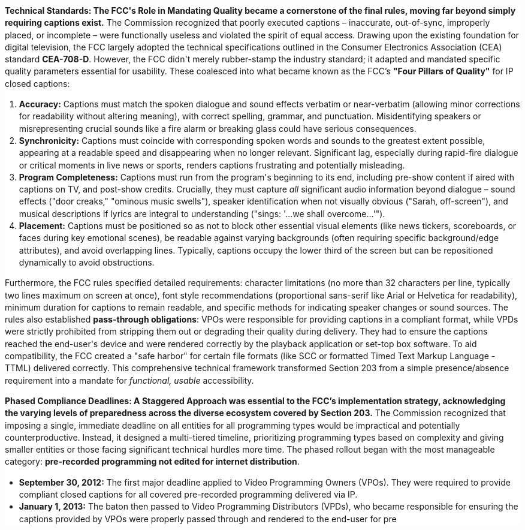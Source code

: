 **Technical Standards: The FCC's Role in Mandating Quality became a cornerstone of the final rules, moving far beyond simply requiring captions exist.** The Commission recognized that poorly executed captions – inaccurate, out-of-sync, improperly placed, or incomplete – were functionally useless and violated the spirit of equal access. Drawing upon the existing foundation for digital television, the FCC largely adopted the technical specifications outlined in the Consumer Electronics Association (CEA) standard **CEA-708-D**. However, the FCC didn't merely rubber-stamp the industry standard; it adapted and mandated specific quality parameters essential for usability. These coalesced into what became known as the FCC’s **"Four Pillars of Quality"** for IP closed captions:
1.  **Accuracy:** Captions must match the spoken dialogue and sound effects verbatim or near-verbatim (allowing minor corrections for readability without altering meaning), with correct spelling, grammar, and punctuation. Misidentifying speakers or misrepresenting crucial sounds like a fire alarm or breaking glass could have serious consequences.
2.  **Synchronicity:** Captions must coincide with corresponding spoken words and sounds to the greatest extent possible, appearing at a readable speed and disappearing when no longer relevant. Significant lag, especially during rapid-fire dialogue or critical moments in live news or sports, renders captions frustrating and potentially misleading.
3.  **Program Completeness:** Captions must run from the program's beginning to its end, including pre-show content if aired with captions on TV, and post-show credits. Crucially, they must capture *all* significant audio information beyond dialogue – sound effects ("door creaks," "ominous music swells"), speaker identification when not visually obvious ("Sarah, off-screen"), and musical descriptions if lyrics are integral to understanding ("sings: '...we shall overcome...'").
4.  **Placement:** Captions must be positioned so as not to block other essential visual elements (like news tickers, scoreboards, or faces during key emotional scenes), be readable against varying backgrounds (often requiring specific background/edge attributes), and avoid overlapping lines. Typically, captions occupy the lower third of the screen but can be repositioned dynamically to avoid obstructions.

Furthermore, the FCC rules specified detailed requirements: character limitations (no more than 32 characters per line, typically two lines maximum on screen at once), font style recommendations (proportional sans-serif like Arial or Helvetica for readability), minimum duration for captions to remain readable, and specific methods for indicating speaker changes or sound sources. The rules also established **pass-through obligations**: VPOs were responsible for providing captions in a compliant format, while VPDs were strictly prohibited from stripping them out or degrading their quality during delivery. They had to ensure the captions reached the end-user's device and were rendered correctly by the playback application or set-top box software. To aid compatibility, the FCC created a "safe harbor" for certain file formats (like SCC or formatted Timed Text Markup Language - TTML) delivered correctly. This comprehensive technical framework transformed Section 203 from a simple presence/absence requirement into a mandate for *functional, usable* accessibility.

**Phased Compliance Deadlines: A Staggered Approach was essential to the FCC’s implementation strategy, acknowledging the varying levels of preparedness across the diverse ecosystem covered by Section 203.** The Commission recognized that imposing a single, immediate deadline on all entities for all programming types would be impractical and potentially counterproductive. Instead, it designed a multi-tiered timeline, prioritizing programming types based on complexity and giving smaller entities or those facing significant technical hurdles more time. The phased rollout began with the most manageable category: **pre-recorded programming not edited for internet distribution**.
*   **September 30, 2012:** The first major deadline applied to Video Programming Owners (VPOs). They were required to provide compliant closed captions for all covered pre-recorded programming delivered via IP.
*   **January 1, 2013:** The baton then passed to Video Programming Distributors (VPDs), who became responsible for ensuring the captions provided by VPOs were properly passed through and rendered to the end-user for pre
